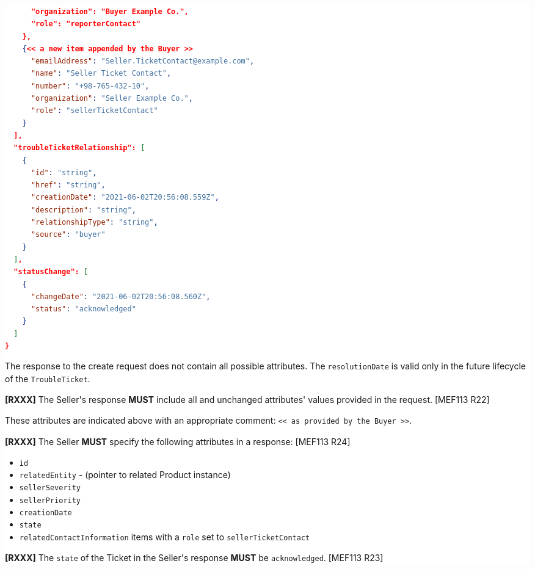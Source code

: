 ```json
      "organization": "Buyer Example Co.",
      "role": "reporterContact"
    },
    {<< a new item appended by the Buyer >>
      "emailAddress": "Seller.TicketContact@example.com",
      "name": "Seller Ticket Contact",
      "number": "+98-765-432-10",
      "organization": "Seller Example Co.",
      "role": "sellerTicketContact"
    }
  ],
  "troubleTicketRelationship": [
    {
      "id": "string",
      "href": "string",
      "creationDate": "2021-06-02T20:56:08.559Z",
      "description": "string",
      "relationshipType": "string",
      "source": "buyer"
    }
  ],
  "statusChange": [
    {
      "changeDate": "2021-06-02T20:56:08.560Z",
      "status": "acknowledged"
    }
  ]
}
```

The response to the create request does not contain all possible attributes.
The `resolutionDate` is valid only in the future lifecycle of the
`TroubleTicket`.

**[RXXX]** The Seller's response **MUST** include all and unchanged attributes'
values provided in the request. [MEF113 R22]

These attributes are indicated above with an appropriate comment:
`<< as provided by the Buyer >>`.

**[RXXX]** The Seller **MUST** specify the following attributes in a response:
[MEF113 R24]

- `id`
- `relatedEntity` - (pointer to related Product instance)
- `sellerSeverity`
- `sellerPriority`
- `creationDate`
- `state`
- `relatedContactInformation` items with a `role` set to `sellerTicketContact`

**[RXXX]** The `state` of the Ticket in the Seller's response **MUST** be
`acknowledged`. [MEF113 R23]
